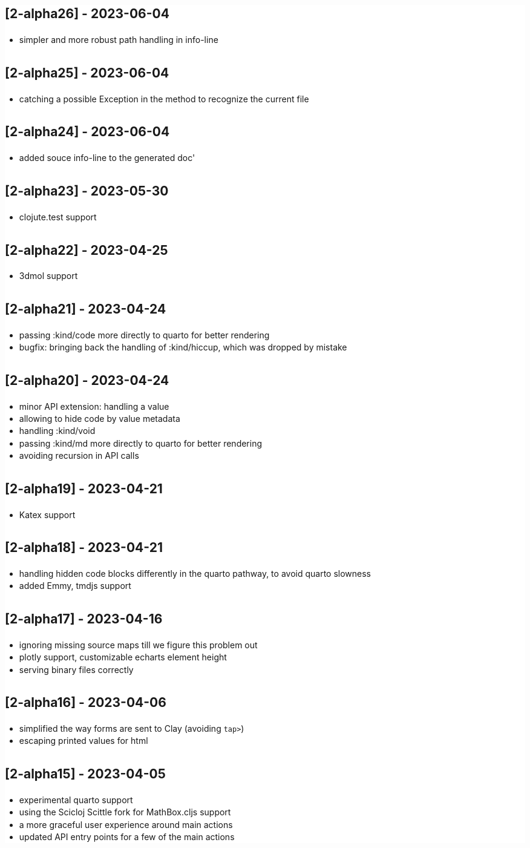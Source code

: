 ## [2-alpha26] - 2023-06-04
- simpler and more robust path handling in info-line

## [2-alpha25] - 2023-06-04
- catching a possible Exception in the method to recognize the current file

## [2-alpha24] - 2023-06-04
- added souce info-line to the generated doc'

## [2-alpha23] - 2023-05-30
- clojute.test support

## [2-alpha22] - 2023-04-25
- 3dmol support

## [2-alpha21] - 2023-04-24
- passing :kind/code more directly to quarto for better rendering
- bugfix: bringing back the handling of :kind/hiccup, which was dropped by mistake

## [2-alpha20] - 2023-04-24
- minor API extension: handling a value
- allowing to hide code by value metadata
- handling :kind/void
- passing :kind/md more directly to quarto for better rendering
- avoiding recursion in API calls

## [2-alpha19] - 2023-04-21
- Katex support

## [2-alpha18] - 2023-04-21
- handling hidden code blocks differently in the quarto pathway, to avoid quarto slowness
- added Emmy, tmdjs support

## [2-alpha17] - 2023-04-16
- ignoring missing source maps till we figure this problem out
- plotly support, customizable echarts element height
- serving binary files correctly

## [2-alpha16] - 2023-04-06
- simplified the way forms are sent to Clay (avoiding `tap>`)
- escaping printed values for html

## [2-alpha15] - 2023-04-05
- experimental quarto support
- using the Scicloj Scittle fork for MathBox.cljs support
- a more graceful user experience around main actions
- updated API entry points for a few of the main actions
